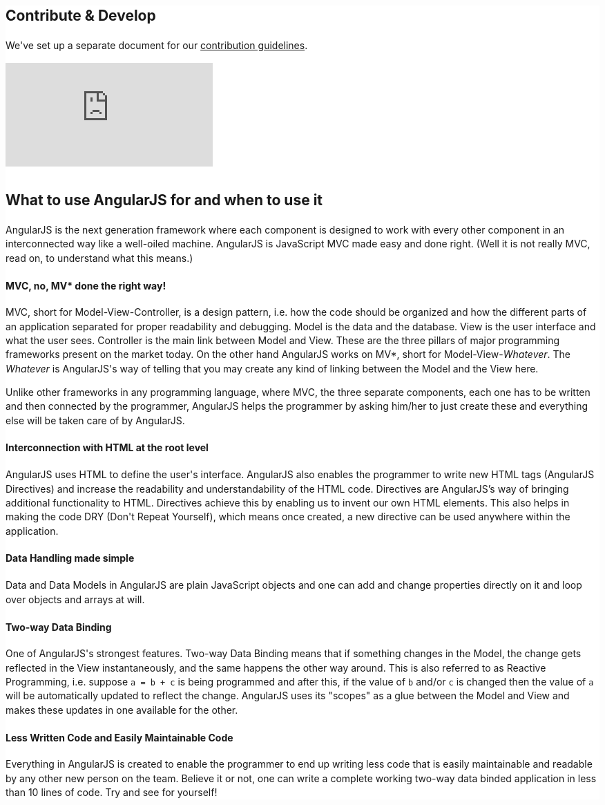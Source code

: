 Contribute & Develop
--------------------

We've set up a separate document for our [contribution guidelines](https://github.com/angular/angular.js/blob/master/CONTRIBUTING.md).


[![Analytics](https://ga-beacon.appspot.com/UA-8594346-11/angular.js/README.md?pixel)](https://github.com/igrigorik/ga-beacon)

What to use AngularJS for and when to use it
---------
AngularJS is the next generation framework where each component is designed to work with every other component in an interconnected way like a well-oiled machine. AngularJS is JavaScript MVC made easy and done right. (Well it is not really MVC, read on, to understand what this means.)

#### MVC, no, MV* done the right way!
MVC, short for Model-View-Controller, is a design pattern, i.e. how the code should be organized and how the different parts of an application separated for proper readability and debugging. Model is the data and the database. View is the user interface and what the user sees. Controller is the main link between Model and View. These are the three pillars of major programming frameworks present on the market today. On the other hand AngularJS works on MV*, short for Model-View-_Whatever_. The _Whatever_ is AngularJS's way of telling that you may create any kind of linking between the Model and the View here.

Unlike other frameworks in any programming language, where MVC, the three separate components, each one has to be written and then connected by the programmer, AngularJS helps the programmer by asking him/her to just create these and everything else will be taken care of by AngularJS.

#### Interconnection with HTML at the root level
AngularJS uses HTML to define the user's interface. AngularJS also enables the programmer to write new HTML tags (AngularJS Directives) and increase the readability and understandability of the HTML code. Directives are AngularJS’s way of bringing additional functionality to HTML. Directives achieve this by enabling us to invent our own HTML elements. This also helps in making the code DRY (Don't Repeat Yourself), which means once created, a new directive can be used anywhere within the application.

#### Data Handling made simple
Data and Data Models in AngularJS are plain JavaScript objects and one can add and change properties directly on it and loop over objects and arrays at will.

#### Two-way Data Binding
One of AngularJS's strongest features. Two-way Data Binding means that if something changes in the Model, the change gets reflected in the View instantaneously, and the same happens the other way around. This is also referred to as Reactive Programming, i.e. suppose `a = b + c` is being programmed and after this, if the value of `b` and/or `c` is changed then the value of `a` will be automatically updated to reflect the change. AngularJS uses its "scopes" as a glue between the Model and View and makes these updates in one available for the other.

#### Less Written Code and Easily Maintainable Code
Everything in AngularJS is created to enable the programmer to end up writing less code that is easily maintainable and readable by any other new person on the team. Believe it or not, one can write a complete working two-way data binded application in less than 10 lines of code. Try and see for yourself!
